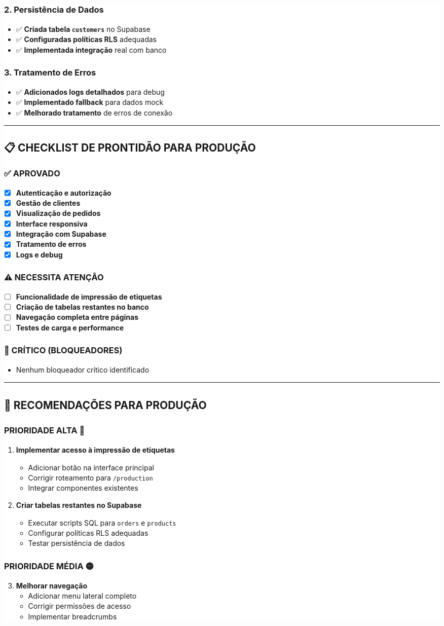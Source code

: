 ### 2. **Persistência de Dados**
- ✅ **Criada tabela `customers`** no Supabase
- ✅ **Configuradas políticas RLS** adequadas
- ✅ **Implementada integração** real com banco

### 3. **Tratamento de Erros**
- ✅ **Adicionados logs detalhados** para debug
- ✅ **Implementado fallback** para dados mock
- ✅ **Melhorado tratamento** de erros de conexão

---

## 📋 CHECKLIST DE PRONTIDÃO PARA PRODUÇÃO

### ✅ APROVADO
- [x] **Autenticação e autorização**
- [x] **Gestão de clientes**
- [x] **Visualização de pedidos**
- [x] **Interface responsiva**
- [x] **Integração com Supabase**
- [x] **Tratamento de erros**
- [x] **Logs e debug**

### ⚠️ NECESSITA ATENÇÃO
- [ ] **Funcionalidade de impressão de etiquetas**
- [ ] **Criação de tabelas restantes no banco**
- [ ] **Navegação completa entre páginas**
- [ ] **Testes de carga e performance**

### 🔴 CRÍTICO (BLOQUEADORES)
- Nenhum bloqueador crítico identificado

---

## 🚀 RECOMENDAÇÕES PARA PRODUÇÃO

### **PRIORIDADE ALTA** 🔴
1. **Implementar acesso à impressão de etiquetas**
   - Adicionar botão na interface principal
   - Corrigir roteamento para `/production`
   - Integrar componentes existentes

2. **Criar tabelas restantes no Supabase**
   - Executar scripts SQL para `orders` e `products`
   - Configurar políticas RLS adequadas
   - Testar persistência de dados

### **PRIORIDADE MÉDIA** 🟡
3. **Melhorar navegação**
   - Adicionar menu lateral completo
   - Corrigir permissões de acesso
   - Implementar breadcrumbs

